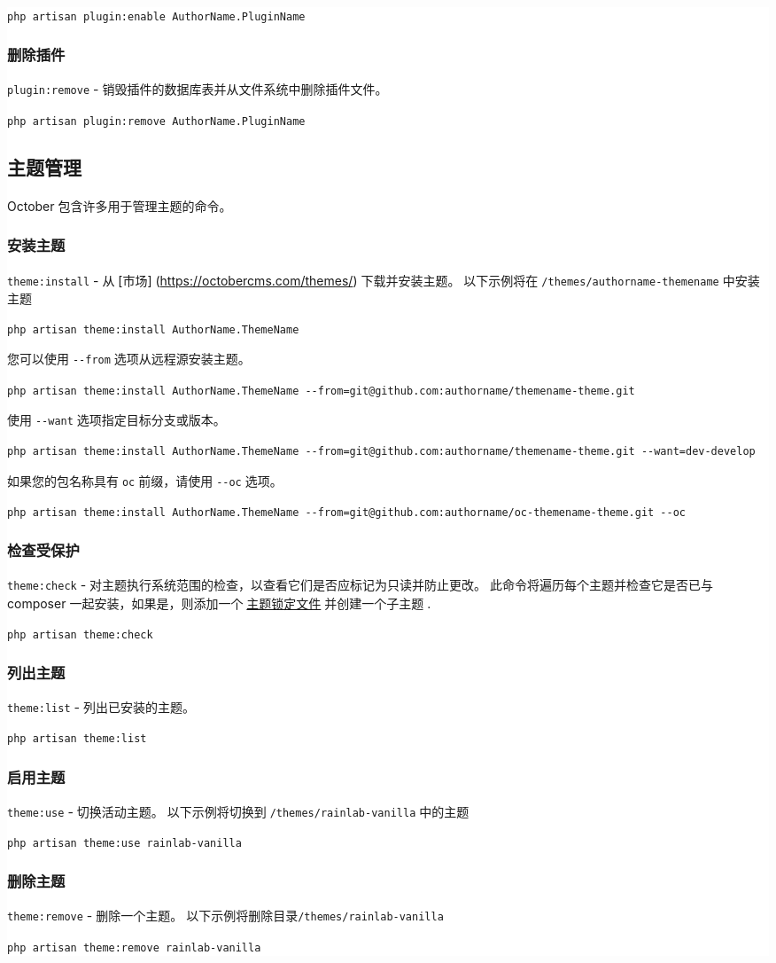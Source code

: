     php artisan plugin:enable AuthorName.PluginName

### 删除插件

`plugin:remove` - 销毁插件的数据库表并从文件系统中删除插件文件。

    php artisan plugin:remove AuthorName.PluginName

## 主题管理

October 包含许多用于管理主题的命令。

### 安装主题

`theme:install` - 从 [市场] (https://octobercms.com/themes/) 下载并安装主题。 以下示例将在 `/themes/authorname-themename` 中安装主题

    php artisan theme:install AuthorName.ThemeName

您可以使用 `--from` 选项从远程源安装主题。

    php artisan theme:install AuthorName.ThemeName --from=git@github.com:authorname/themename-theme.git

使用 `--want` 选项指定目标分支或版本。

    php artisan theme:install AuthorName.ThemeName --from=git@github.com:authorname/themename-theme.git --want=dev-develop

如果您的包名称具有 `oc` 前缀，请使用 `--oc` 选项。

    php artisan theme:install AuthorName.ThemeName --from=git@github.com:authorname/oc-themename-theme.git --oc

### 检查受保护

`theme:check` - 对主题执行系统范围的检查，以查看它们是否应标记为只读并防止更改。 此命令将遍历每个主题并检查它是否已与 composer 一起安装，如果是，则添加一个 [主题锁定文件](../cms/themes.md#oc-child-themes) 并创建一个子主题 .

    php artisan theme:check

### 列出主题

`theme:list` - 列出已安装的主题。

    php artisan theme:list

### 启用主题

`theme:use` - 切换活动主题。 以下示例将切换到 `/themes/rainlab-vanilla` 中的主题

    php artisan theme:use rainlab-vanilla

### 删除主题

`theme:remove` - 删除一个主题。 以下示例将删除目录`/themes/rainlab-vanilla`

    php artisan theme:remove rainlab-vanilla
